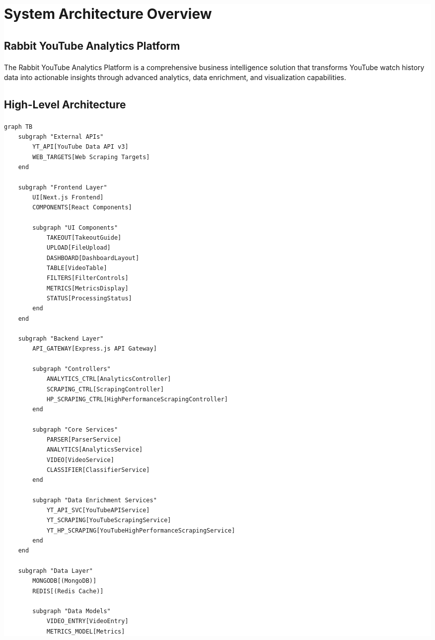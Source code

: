 # System Architecture Overview

## Rabbit YouTube Analytics Platform

The Rabbit YouTube Analytics Platform is a comprehensive business intelligence solution that transforms YouTube watch history data into actionable insights through advanced analytics, data enrichment, and visualization capabilities.

## High-Level Architecture

```mermaid
graph TB
    subgraph "External APIs"
        YT_API[YouTube Data API v3]
        WEB_TARGETS[Web Scraping Targets]
    end
    
    subgraph "Frontend Layer"
        UI[Next.js Frontend]
        COMPONENTS[React Components]
        
        subgraph "UI Components"
            TAKEOUT[TakeoutGuide]
            UPLOAD[FileUpload]
            DASHBOARD[DashboardLayout]
            TABLE[VideoTable]
            FILTERS[FilterControls]
            METRICS[MetricsDisplay]
            STATUS[ProcessingStatus]
        end
    end
    
    subgraph "Backend Layer"
        API_GATEWAY[Express.js API Gateway]
        
        subgraph "Controllers"
            ANALYTICS_CTRL[AnalyticsController]
            SCRAPING_CTRL[ScrapingController]
            HP_SCRAPING_CTRL[HighPerformanceScrapingController]
        end
        
        subgraph "Core Services"
            PARSER[ParserService]
            ANALYTICS[AnalyticsService]
            VIDEO[VideoService]
            CLASSIFIER[ClassifierService]
        end
        
        subgraph "Data Enrichment Services"
            YT_API_SVC[YouTubeAPIService]
            YT_SCRAPING[YouTubeScrapingService]
            YT_HP_SCRAPING[YouTubeHighPerformanceScrapingService]
        end
    end
    
    subgraph "Data Layer"
        MONGODB[(MongoDB)]
        REDIS[(Redis Cache)]
        
        subgraph "Data Models"
            VIDEO_ENTRY[VideoEntry]
            METRICS_MODEL[Metrics]
```